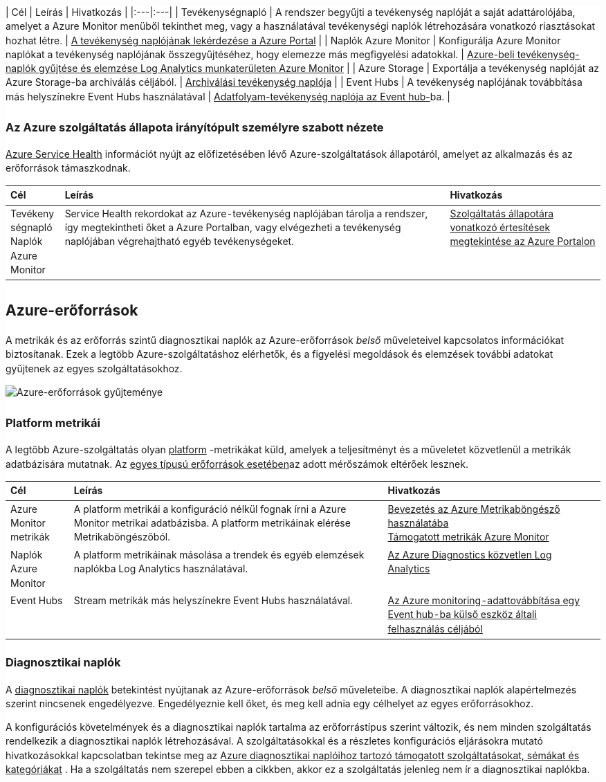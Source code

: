 | Cél | Leírás | Hivatkozás |
|:---|:---|
| Tevékenységnapló | A rendszer begyűjti a tevékenység naplóját a saját adattárolójába, amelyet a Azure Monitor menüből tekinthet meg, vagy a használatával tevékenységi naplók létrehozására vonatkozó riasztásokat hozhat létre. | [A tevékenység naplójának lekérdezése a Azure Portal](activity-log-view.md#azure-portal) |
| Naplók Azure Monitor | Konfigurálja Azure Monitor naplókat a tevékenység naplójának összegyűjtéséhez, hogy elemezze más megfigyelési adatokkal. | [Azure-beli tevékenység-naplók gyűjtése és elemzése Log Analytics munkaterületen Azure Monitor](activity-log-collect.md) |
| Azure Storage | Exportálja a tevékenység naplóját az Azure Storage-ba archiválás céljából. | [Archiválási tevékenység naplója](activity-log-export.md#archive-activity-log)  |
| Event Hubs | A tevékenység naplójának továbbítása más helyszínekre Event Hubs használatával | [Adatfolyam-tevékenység naplója az Event hub-](activity-log-export.md#stream-activity-log-to-event-hub)ba. |

### <a name="azure-service-health"></a>Az Azure szolgáltatás állapota irányítópult személyre szabott nézete
[Azure Service Health](../../service-health/service-health-overview.md) információt nyújt az előfizetésében lévő Azure-szolgáltatások állapotáról, amelyet az alkalmazás és az erőforrások támaszkodnak.

| Cél | Leírás | Hivatkozás |
|:---|:---|:---|
| Tevékenységnapló<br>Naplók Azure Monitor | Service Health rekordokat az Azure-tevékenység naplójában tárolja a rendszer, így megtekintheti őket a Azure Portalban, vagy elvégezheti a tevékenység naplójában végrehajtható egyéb tevékenységeket. | [Szolgáltatás állapotára vonatkozó értesítések megtekintése az Azure Portalon](service-notifications.md) |


## <a name="azure-resources"></a>Azure-erőforrások
A metrikák és az erőforrás szintű diagnosztikai naplók az Azure-erőforrások _belső_ műveleteivel kapcsolatos információkat biztosítanak. Ezek a legtöbb Azure-szolgáltatáshoz elérhetők, és a figyelési megoldások és elemzések további adatokat gyűjtenek az egyes szolgáltatásokhoz.

![Azure-erőforrások gyűjteménye](media/data-sources/azure-resources.png)


### <a name="platform-metrics"></a>Platform metrikái 
A legtöbb Azure-szolgáltatás olyan [platform](data-platform-metrics.md) -metrikákat küld, amelyek a teljesítményt és a műveletet közvetlenül a metrikák adatbázisára mutatnak. Az [egyes típusú erőforrások esetében](metrics-supported.md)az adott mérőszámok eltérőek lesznek. 

| Cél | Leírás | Hivatkozás |
|:---|:---|:---|
| Azure Monitor metrikák | A platform metrikái a konfiguráció nélkül fognak írni a Azure Monitor metrikai adatbázisba. A platform metrikáinak elérése Metrikaböngészőból.  | [Bevezetés az Azure Metrikaböngésző használatába](metrics-getting-started.md)<br>[Támogatott metrikák Azure Monitor](metrics-supported.md) |
| Naplók Azure Monitor | A platform metrikáinak másolása a trendek és egyéb elemzések naplókba Log Analytics használatával. | [Az Azure Diagnostics közvetlen Log Analytics](diagnostic-logs-stream-log-store.md) |
| Event Hubs | Stream metrikák más helyszínekre Event Hubs használatával. |[Az Azure monitoring-adattovábbítása egy Event hub-ba külső eszköz általi felhasználás céljából](stream-monitoring-data-event-hubs.md) |

### <a name="diagnostic-logs"></a>Diagnosztikai naplók
A [diagnosztikai naplók](diagnostic-logs-overview.md) betekintést nyújtanak az Azure-erőforrások _belső_ műveleteibe.  A diagnosztikai naplók alapértelmezés szerint nincsenek engedélyezve. Engedélyeznie kell őket, és meg kell adnia egy célhelyet az egyes erőforrásokhoz. 

A konfigurációs követelmények és a diagnosztikai naplók tartalma az erőforrástípus szerint változik, és nem minden szolgáltatás rendelkezik a diagnosztikai naplók létrehozásával. A szolgáltatásokkal és a részletes konfigurációs eljárásokra mutató hivatkozásokkal kapcsolatban tekintse meg az [Azure diagnosztikai naplóihoz tartozó támogatott szolgáltatásokat, sémákat és kategóriákat](diagnostic-logs-schema.md) . Ha a szolgáltatás nem szerepel ebben a cikkben, akkor ez a szolgáltatás jelenleg nem ír a diagnosztikai naplókba.
